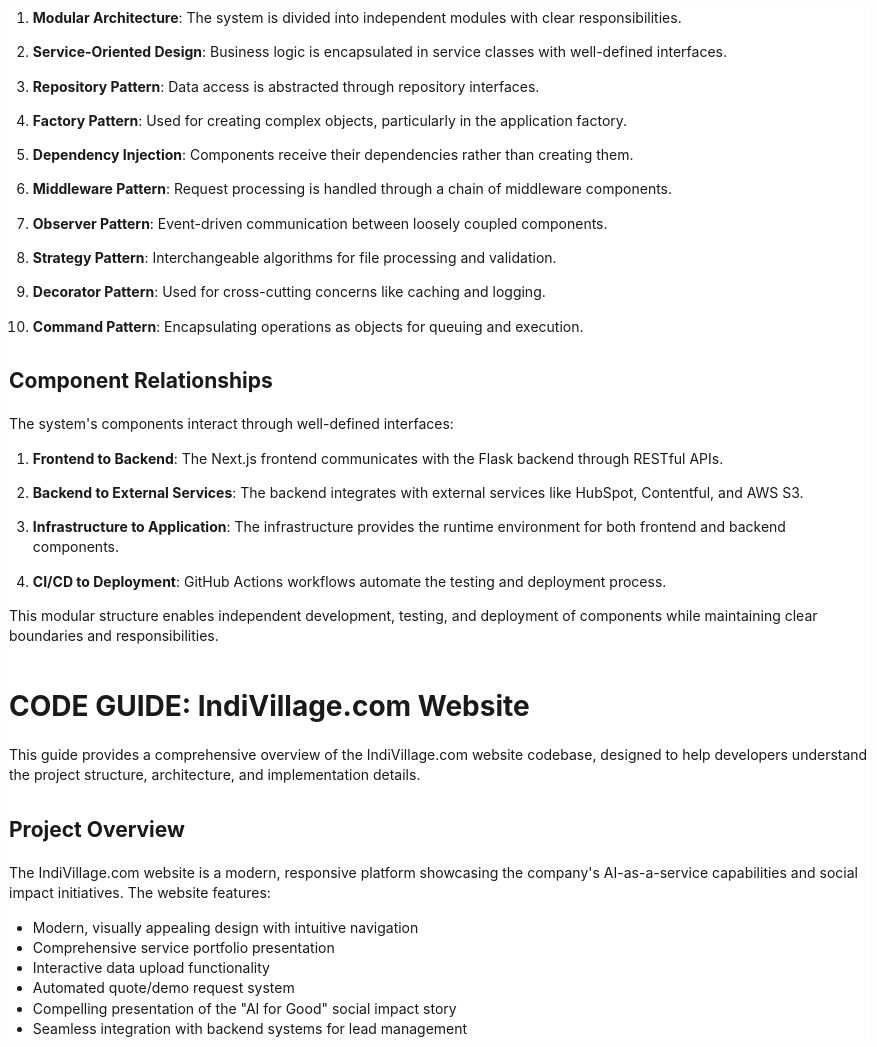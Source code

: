 1. **Modular Architecture**: The system is divided into independent modules with clear responsibilities.

2. **Service-Oriented Design**: Business logic is encapsulated in service classes with well-defined interfaces.

3. **Repository Pattern**: Data access is abstracted through repository interfaces.

4. **Factory Pattern**: Used for creating complex objects, particularly in the application factory.

5. **Dependency Injection**: Components receive their dependencies rather than creating them.

6. **Middleware Pattern**: Request processing is handled through a chain of middleware components.

7. **Observer Pattern**: Event-driven communication between loosely coupled components.

8. **Strategy Pattern**: Interchangeable algorithms for file processing and validation.

9. **Decorator Pattern**: Used for cross-cutting concerns like caching and logging.

10. **Command Pattern**: Encapsulating operations as objects for queuing and execution.

## Component Relationships

The system's components interact through well-defined interfaces:

1. **Frontend to Backend**: The Next.js frontend communicates with the Flask backend through RESTful APIs.

2. **Backend to External Services**: The backend integrates with external services like HubSpot, Contentful, and AWS S3.

3. **Infrastructure to Application**: The infrastructure provides the runtime environment for both frontend and backend components.

4. **CI/CD to Deployment**: GitHub Actions workflows automate the testing and deployment process.

This modular structure enables independent development, testing, and deployment of components while maintaining clear boundaries and responsibilities.

# CODE GUIDE: IndiVillage.com Website

This guide provides a comprehensive overview of the IndiVillage.com website codebase, designed to help developers understand the project structure, architecture, and implementation details.

## Project Overview

The IndiVillage.com website is a modern, responsive platform showcasing the company's AI-as-a-service capabilities and social impact initiatives. The website features:

- Modern, visually appealing design with intuitive navigation
- Comprehensive service portfolio presentation
- Interactive data upload functionality
- Automated quote/demo request system
- Compelling presentation of the "AI for Good" social impact story
- Seamless integration with backend systems for lead management
